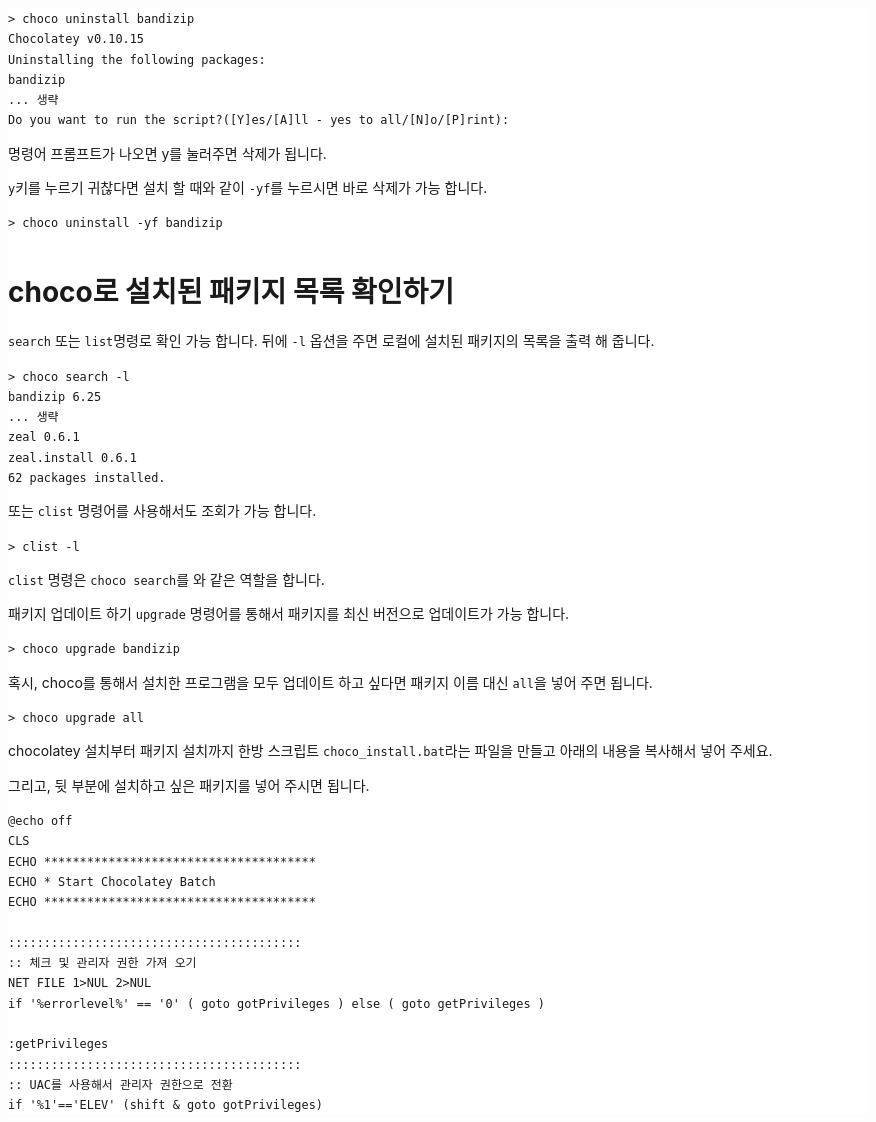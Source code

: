 ```batch
> choco uninstall bandizip
Chocolatey v0.10.15
Uninstalling the following packages:
bandizip
... 생략
Do you want to run the script?([Y]es/[A]ll - yes to all/[N]o/[P]rint):
```

명령어 프롬프트가 나오면 y를 눌러주면 삭제가 됩니다.

`y`키를 누르기 귀찮다면 설치 할 때와 같이 `-yf`를 누르시면 바로 삭제가 가능 합니다.

```batch
> choco uninstall -yf bandizip
```

# choco로 설치된 패키지 목록 확인하기
`search` 또는 `list`명령로 확인 가능 합니다. 뒤에 `-l` 옵션을 주면 로컬에 설치된 패키지의 목록을 출력 해 줍니다.

```batch
> choco search -l
bandizip 6.25
... 생략
zeal 0.6.1
zeal.install 0.6.1
62 packages installed.
```

또는 `clist` 명령어를 사용해서도 조회가 가능 합니다.

```batch
> clist -l
```

`clist` 명령은 `choco search`를 와 같은 역할을 합니다.

패키지 업데이트 하기
`upgrade` 명령어를 통해서 패키지를 최신 버전으로 업데이트가 가능 합니다.

```batch
> choco upgrade bandizip
```

혹시, choco를 통해서 설치한 프로그램을 모두 업데이트 하고 싶다면 패키지 이름 대신 `all`을 넣어 주면 됩니다.

```batch
> choco upgrade all
```

chocolatey 설치부터 패키지 설치까지 한방 스크립트
`choco_install.bat`라는 파일을 만들고 아래의 내용을 복사해서 넣어 주세요.

그리고, 뒷 부분에 설치하고 싶은 패키지를 넣어 주시면 됩니다.

```batch
@echo off
CLS
ECHO **************************************
ECHO * Start Chocolatey Batch
ECHO **************************************

:::::::::::::::::::::::::::::::::::::::::
:: 체크 및 관리자 권한 가져 오기
NET FILE 1>NUL 2>NUL
if '%errorlevel%' == '0' ( goto gotPrivileges ) else ( goto getPrivileges )

:getPrivileges
:::::::::::::::::::::::::::::::::::::::::
:: UAC를 사용해서 관리자 권한으로 전환
if '%1'=='ELEV' (shift & goto gotPrivileges)
```